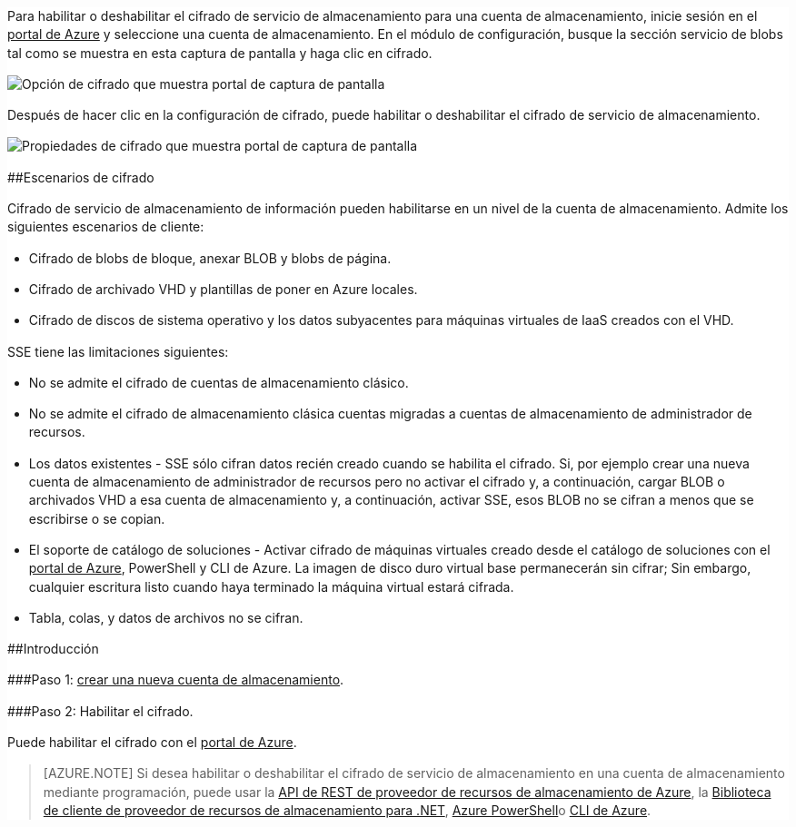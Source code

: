 Para habilitar o deshabilitar el cifrado de servicio de almacenamiento para una cuenta de almacenamiento, inicie sesión en el [portal de Azure](https://azure.portal.com) y seleccione una cuenta de almacenamiento. En el módulo de configuración, busque la sección servicio de blobs tal como se muestra en esta captura de pantalla y haga clic en cifrado.

![Opción de cifrado que muestra portal de captura de pantalla](./media/storage-service-encryption/image1.png)

Después de hacer clic en la configuración de cifrado, puede habilitar o deshabilitar el cifrado de servicio de almacenamiento.

![Propiedades de cifrado que muestra portal de captura de pantalla](./media/storage-service-encryption/image2.png)

##<a name="encryption-scenarios"></a>Escenarios de cifrado

Cifrado de servicio de almacenamiento de información pueden habilitarse en un nivel de la cuenta de almacenamiento. Admite los siguientes escenarios de cliente:

-   Cifrado de blobs de bloque, anexar BLOB y blobs de página.

-   Cifrado de archivado VHD y plantillas de poner en Azure locales.

-   Cifrado de discos de sistema operativo y los datos subyacentes para máquinas virtuales de IaaS creados con el VHD.

SSE tiene las limitaciones siguientes:

-   No se admite el cifrado de cuentas de almacenamiento clásico.

-   No se admite el cifrado de almacenamiento clásica cuentas migradas a cuentas de almacenamiento de administrador de recursos.

-   Los datos existentes - SSE sólo cifran datos recién creado cuando se habilita el cifrado. Si, por ejemplo crear una nueva cuenta de almacenamiento de administrador de recursos pero no activar el cifrado y, a continuación, cargar BLOB o archivados VHD a esa cuenta de almacenamiento y, a continuación, activar SSE, esos BLOB no se cifran a menos que se escribirse o se copian.

-   El soporte de catálogo de soluciones - Activar cifrado de máquinas virtuales creado desde el catálogo de soluciones con el [portal de Azure](https://portal.azure.com), PowerShell y CLI de Azure. La imagen de disco duro virtual base permanecerán sin cifrar; Sin embargo, cualquier escritura listo cuando haya terminado la máquina virtual estará cifrada.

-   Tabla, colas, y datos de archivos no se cifran.

##<a name="getting-started"></a>Introducción

###<a name="step-1-create-a-new-storage-accountstorage-create-storage-accountmd"></a>Paso 1: [crear una nueva cuenta de almacenamiento](storage-create-storage-account.md).

###<a name="step-2-enable-encryption"></a>Paso 2: Habilitar el cifrado.

Puede habilitar el cifrado con el [portal de Azure](https://portal.azure.com).

> [AZURE.NOTE] Si desea habilitar o deshabilitar el cifrado de servicio de almacenamiento en una cuenta de almacenamiento mediante programación, puede usar la [API de REST de proveedor de recursos de almacenamiento de Azure](https://msdn.microsoft.com/library/azure/mt163683.aspx), la [Biblioteca de cliente de proveedor de recursos de almacenamiento para .NET](https://msdn.microsoft.com/library/azure/mt131037.aspx), [Azure PowerShell](../powershell-install-configure.md)o [CLI de Azure](storage-azure-cli.md).
